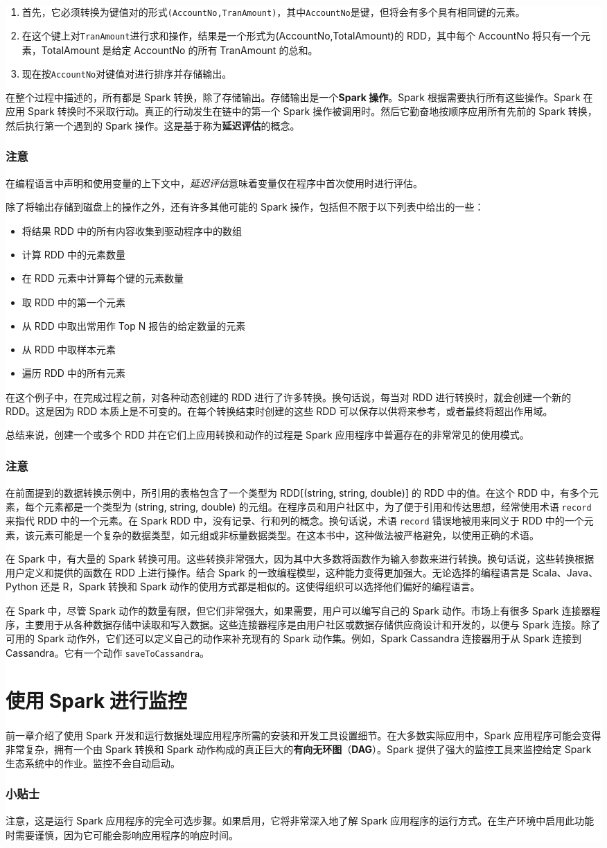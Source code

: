 1.  首先，它必须转换为键值对的形式`(AccountNo,TranAmount)`，其中`AccountNo`是键，但将会有多个具有相同键的元素。

1.  在这个键上对`TranAmount`进行求和操作，结果是一个形式为(AccountNo,TotalAmount)的 RDD，其中每个 AccountNo 将只有一个元素，TotalAmount 是给定 AccountNo 的所有 TranAmount 的总和。

1.  现在按`AccountNo`对键值对进行排序并存储输出。

在整个过程中描述的，所有都是 Spark 转换，除了存储输出。存储输出是一个**Spark 操作**。Spark 根据需要执行所有这些操作。Spark 在应用 Spark 转换时不采取行动。真正的行动发生在链中的第一个 Spark 操作被调用时。然后它勤奋地按顺序应用所有先前的 Spark 转换，然后执行第一个遇到的 Spark 操作。这是基于称为**延迟评估**的概念。

### 注意

在编程语言中声明和使用变量的上下文中，*延迟评估*意味着变量仅在程序中首次使用时进行评估。

除了将输出存储到磁盘上的操作之外，还有许多其他可能的 Spark 操作，包括但不限于以下列表中给出的一些：

+   将结果 RDD 中的所有内容收集到驱动程序中的数组

+   计算 RDD 中的元素数量

+   在 RDD 元素中计算每个键的元素数量

+   取 RDD 中的第一个元素

+   从 RDD 中取出常用作 Top N 报告的给定数量的元素

+   从 RDD 中取样本元素

+   遍历 RDD 中的所有元素

在这个例子中，在完成过程之前，对各种动态创建的 RDD 进行了许多转换。换句话说，每当对 RDD 进行转换时，就会创建一个新的 RDD。这是因为 RDD 本质上是不可变的。在每个转换结束时创建的这些 RDD 可以保存以供将来参考，或者最终将超出作用域。

总结来说，创建一个或多个 RDD 并在它们上应用转换和动作的过程是 Spark 应用程序中普遍存在的非常常见的使用模式。

### 注意

在前面提到的数据转换示例中，所引用的表格包含了一个类型为 RDD[(string, string, double)] 的 RDD 中的值。在这个 RDD 中，有多个元素，每个元素都是一个类型为 (string, string, double) 的元组。在程序员和用户社区中，为了便于引用和传达思想，经常使用术语 `record` 来指代 RDD 中的一个元素。在 Spark RDD 中，没有记录、行和列的概念。换句话说，术语 `record` 错误地被用来同义于 RDD 中的一个元素，该元素可能是一个复杂的数据类型，如元组或非标量数据类型。在这本书中，这种做法被严格避免，以使用正确的术语。

在 Spark 中，有大量的 Spark 转换可用。这些转换非常强大，因为其中大多数将函数作为输入参数来进行转换。换句话说，这些转换根据用户定义和提供的函数在 RDD 上进行操作。结合 Spark 的一致编程模型，这种能力变得更加强大。无论选择的编程语言是 Scala、Java、Python 还是 R，Spark 转换和 Spark 动作的使用方式都是相似的。这使得组织可以选择他们偏好的编程语言。

在 Spark 中，尽管 Spark 动作的数量有限，但它们非常强大，如果需要，用户可以编写自己的 Spark 动作。市场上有很多 Spark 连接器程序，主要用于从各种数据存储中读取和写入数据。这些连接器程序是由用户社区或数据存储供应商设计和开发的，以便与 Spark 连接。除了可用的 Spark 动作外，它们还可以定义自己的动作来补充现有的 Spark 动作集。例如，Spark Cassandra 连接器用于从 Spark 连接到 Cassandra。它有一个动作 `saveToCassandra`。

# 使用 Spark 进行监控

前一章介绍了使用 Spark 开发和运行数据处理应用程序所需的安装和开发工具设置细节。在大多数实际应用中，Spark 应用程序可能会变得非常复杂，拥有一个由 Spark 转换和 Spark 动作构成的真正巨大的**有向无环图**（**DAG**）。Spark 提供了强大的监控工具来监控给定 Spark 生态系统中的作业。监控不会自动启动。

### 小贴士

注意，这是运行 Spark 应用程序的完全可选步骤。如果启用，它将非常深入地了解 Spark 应用程序的运行方式。在生产环境中启用此功能时需要谨慎，因为它可能会影响应用程序的响应时间。
